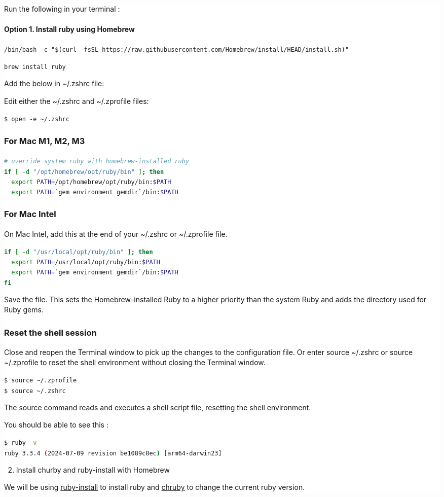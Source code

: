 Run the following in your terminal :

#### Option 1. Install ruby using Homebrew

`/bin/bash -c "$(curl -fsSL https://raw.githubusercontent.com/Homebrew/install/HEAD/install.sh)"`

`brew install ruby`

Add the below in ~/.zshrc file: 

Edit either the  ~/.zshrc and ~/.zprofile files:

`$ open -e ~/.zshrc`

### For Mac M1, M2, M3

```sh
# override system ruby with homebrew-installed ruby
if [ -d "/opt/homebrew/opt/ruby/bin" ]; then
  export PATH=/opt/homebrew/opt/ruby/bin:$PATH
  export PATH=`gem environment gemdir`/bin:$PATH
```

### For Mac Intel 

On Mac Intel, add this at the end of your ~/.zshrc or ~/.zprofile file.

```sh
if [ -d "/usr/local/opt/ruby/bin" ]; then
  export PATH=/usr/local/opt/ruby/bin:$PATH
  export PATH=`gem environment gemdir`/bin:$PATH
fi
```
Save the file. This sets the Homebrew-installed Ruby to a higher priority than the system Ruby and adds the directory used for Ruby gems.

### Reset the shell session
Close and reopen the Terminal window to pick up the changes to the configuration file. Or enter source ~/.zshrc or source ~/.zprofile to reset the shell environment without closing the Terminal window.

```sh
$ source ~/.zprofile
$ source ~/.zshrc
```
The source command reads and executes a shell script file, resetting the shell environment.

You should be able to see this :
```sh
$ ruby -v
ruby 3.3.4 (2024-07-09 revision be1089c8ec) [arm64-darwin23]
```

2. Install churby and ruby-install with Homebrew

We will be using [ruby-install](https://github.com/postmodern/ruby-install) to install ruby and [chruby](https://github.com/postmodern/chruby) to change the current ruby version.
